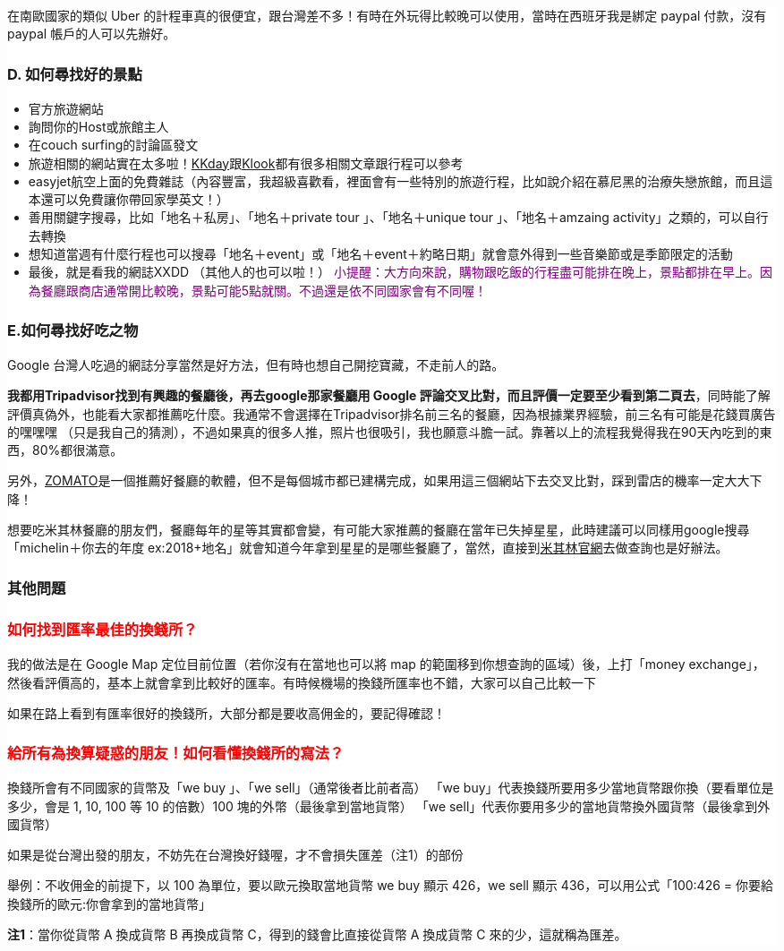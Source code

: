 在南歐國家的類似 Uber 的計程車真的很便宜，跟台灣差不多！有時在外玩得比較晚可以使用，當時在西班牙我是綁定 paypal 付款，沒有 paypal 帳戶的人可以先辦好。

### D. 如何尋找好的景點

*   官方旅遊網站
*   詢問你的Host或旅館主人
*   在couch surfing的討論區發文
*   旅遊相關的網站實在太多啦！[KKday](https://www.facebook.com/KKdayTaiwan/)跟[Klook](https://www.facebook.com/klooktw/)都有很多相關文章跟行程可以參考
*   easyjet航空上面的免費雜誌（內容豐富，我超級喜歡看，裡面會有一些特別的旅遊行程，比如說介紹在慕尼黑的治療失戀旅館，而且這本還可以免費讓你帶回家學英文！）
*   善用關鍵字搜尋，比如「地名＋私房」、「地名＋private tour 」、「地名＋unique tour 」、「地名＋amzaing activity」之類的，可以自行去轉換
*   想知道當週有什麼行程也可以搜尋「地名＋event」或「地名＋event＋約略日期」就會意外得到一些音樂節或是季節限定的活動
*   最後，就是看我的網誌XXDD （其他人的也可以啦！）
<span style="color:#800080;">小提醒：大方向來說，購物跟吃飯的行程盡可能排在晚上，景點都排在早上。因為餐廳跟商店通常開比較晚，景點可能5點就關。不過還是依不同國家會有不同喔！</span>

### 

### E.如何尋找好吃之物

Google 台灣人吃過的網誌分享當然是好方法，但有時也想自己開挖寶藏，不走前人的路。

**我都用Tripadvisor找到有興趣的餐廳後，再去google那家餐廳用 Google 評論交叉比對，而且評價一定要至少看到第二頁去**，同時能了解評價真偽外，也能看大家都推薦吃什麼。我通常不會選擇在Tripadvisor排名前三名的餐廳，因為根據業界經驗，前三名有可能是花錢買廣告的嘿嘿嘿 （只是我自己的猜測），不過如果真的很多人推，照片也很吸引，我也願意斗膽一試。靠著以上的流程我覺得我在90天內吃到的東西，80%都很滿意。

另外，[ZOMATO](https://www.zomato.com/pt/porto)是一個推薦好餐廳的軟體，但不是每個城市都已建構完成，如果用這三個網站下去交叉比對，踩到雷店的機率一定大大下降！

想要吃米其林餐廳的朋友們，餐廳每年的星等其實都會變，有可能大家推薦的餐廳在當年已失掉星星，此時建議可以同樣用google搜尋「michelin＋你去的年度 ex:2018+地名」就會知道今年拿到星星的是哪些餐廳了，當然，直接到[米其林官網](https://guide.michelin.com/city_selector)去做查詢也是好辦法。

### 其他問題

### <span style="color:#ff0000;">如何找到匯率最佳的換錢所？</span>

我的做法是在 Google Map 定位目前位置（若你沒有在當地也可以將 map 的範圍移到你想查詢的區域）後，上打「money exchange」，然後看評價高的，基本上就會拿到比較好的匯率。有時候機場的換錢所匯率也不錯，大家可以自己比較一下

如果在路上看到有匯率很好的換錢所，大部分都是要收高佣金的，要記得確認！

### <span style="color:#ff0000;">給所有為換算疑惑的朋友！如何看懂換錢所的寫法？</span>

換錢所會有不同國家的貨幣及「we buy 」、「we sell」（通常後者比前者高）
「we buy」代表換錢所要用多少當地貨幣跟你換（要看單位是多少，會是 1, 10, 100 等 10 的倍數）100 塊的外幣（最後拿到當地貨幣）
「we sell」代表你要用多少的當地貨幣換外國貨幣（最後拿到外國貨幣）

如果是從台灣出發的朋友，不妨先在台灣換好錢喔，才不會損失匯差（注1）的部份

舉例：不收佣金的前提下，以 100 為單位，要以歐元換取當地貨幣
we buy 顯示 426，we sell 顯示 436，可以用公式「100:426 = 你要給換錢所的歐元:你會拿到的當地貨幣」

**注1**：當你從貨幣 A 換成貨幣 B 再換成貨幣 C，得到的錢會比直接從貨幣 A 換成貨幣 C 來的少，這就稱為匯差。

### 

